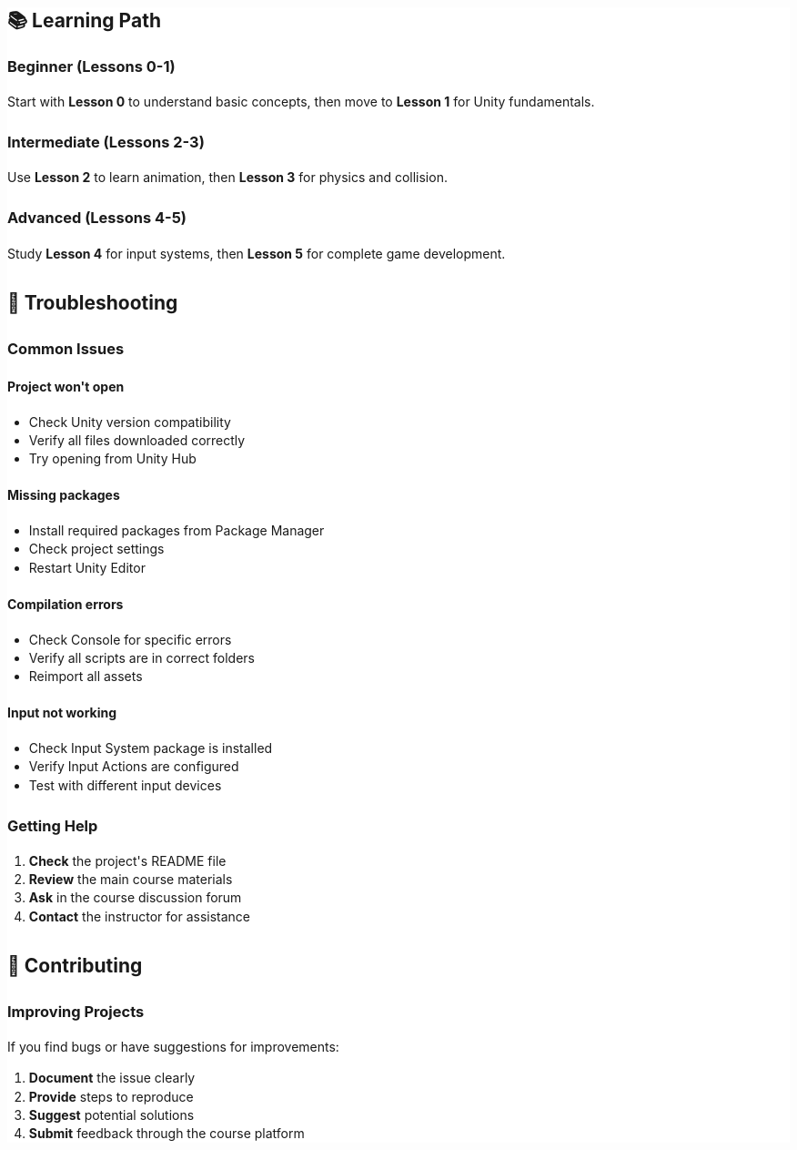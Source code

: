 ## 📚 Learning Path

### **Beginner (Lessons 0-1)**
Start with **Lesson 0** to understand basic concepts, then move to **Lesson 1** for Unity fundamentals.

### **Intermediate (Lessons 2-3)**
Use **Lesson 2** to learn animation, then **Lesson 3** for physics and collision.

### **Advanced (Lessons 4-5)**
Study **Lesson 4** for input systems, then **Lesson 5** for complete game development.

## 🐛 Troubleshooting

### **Common Issues**

#### **Project won't open**
- Check Unity version compatibility
- Verify all files downloaded correctly
- Try opening from Unity Hub

#### **Missing packages**
- Install required packages from Package Manager
- Check project settings
- Restart Unity Editor

#### **Compilation errors**
- Check Console for specific errors
- Verify all scripts are in correct folders
- Reimport all assets

#### **Input not working**
- Check Input System package is installed
- Verify Input Actions are configured
- Test with different input devices

### **Getting Help**
1. **Check** the project's README file
2. **Review** the main course materials
3. **Ask** in the course discussion forum
4. **Contact** the instructor for assistance

## 📝 Contributing

### **Improving Projects**
If you find bugs or have suggestions for improvements:
1. **Document** the issue clearly
2. **Provide** steps to reproduce
3. **Suggest** potential solutions
4. **Submit** feedback through the course platform
